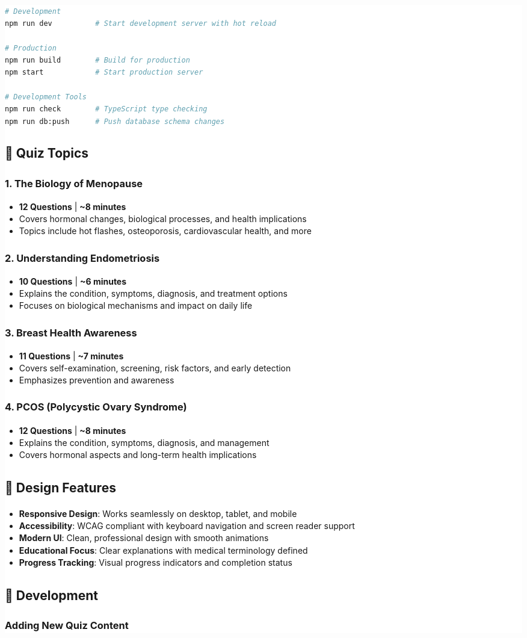 ```bash
# Development
npm run dev          # Start development server with hot reload

# Production
npm run build        # Build for production
npm start            # Start production server

# Development Tools
npm run check        # TypeScript type checking
npm run db:push      # Push database schema changes
```

## 🎯 Quiz Topics

### 1. The Biology of Menopause

- **12 Questions** | **~8 minutes**
- Covers hormonal changes, biological processes, and health implications
- Topics include hot flashes, osteoporosis, cardiovascular health, and more

### 2. Understanding Endometriosis

- **10 Questions** | **~6 minutes**
- Explains the condition, symptoms, diagnosis, and treatment options
- Focuses on biological mechanisms and impact on daily life

### 3. Breast Health Awareness

- **11 Questions** | **~7 minutes**
- Covers self-examination, screening, risk factors, and early detection
- Emphasizes prevention and awareness

### 4. PCOS (Polycystic Ovary Syndrome)

- **12 Questions** | **~8 minutes**
- Explains the condition, symptoms, diagnosis, and management
- Covers hormonal aspects and long-term health implications

## 🎨 Design Features

- **Responsive Design**: Works seamlessly on desktop, tablet, and mobile
- **Accessibility**: WCAG compliant with keyboard navigation and screen reader support
- **Modern UI**: Clean, professional design with smooth animations
- **Educational Focus**: Clear explanations with medical terminology defined
- **Progress Tracking**: Visual progress indicators and completion status

## 🔧 Development

### Adding New Quiz Content
